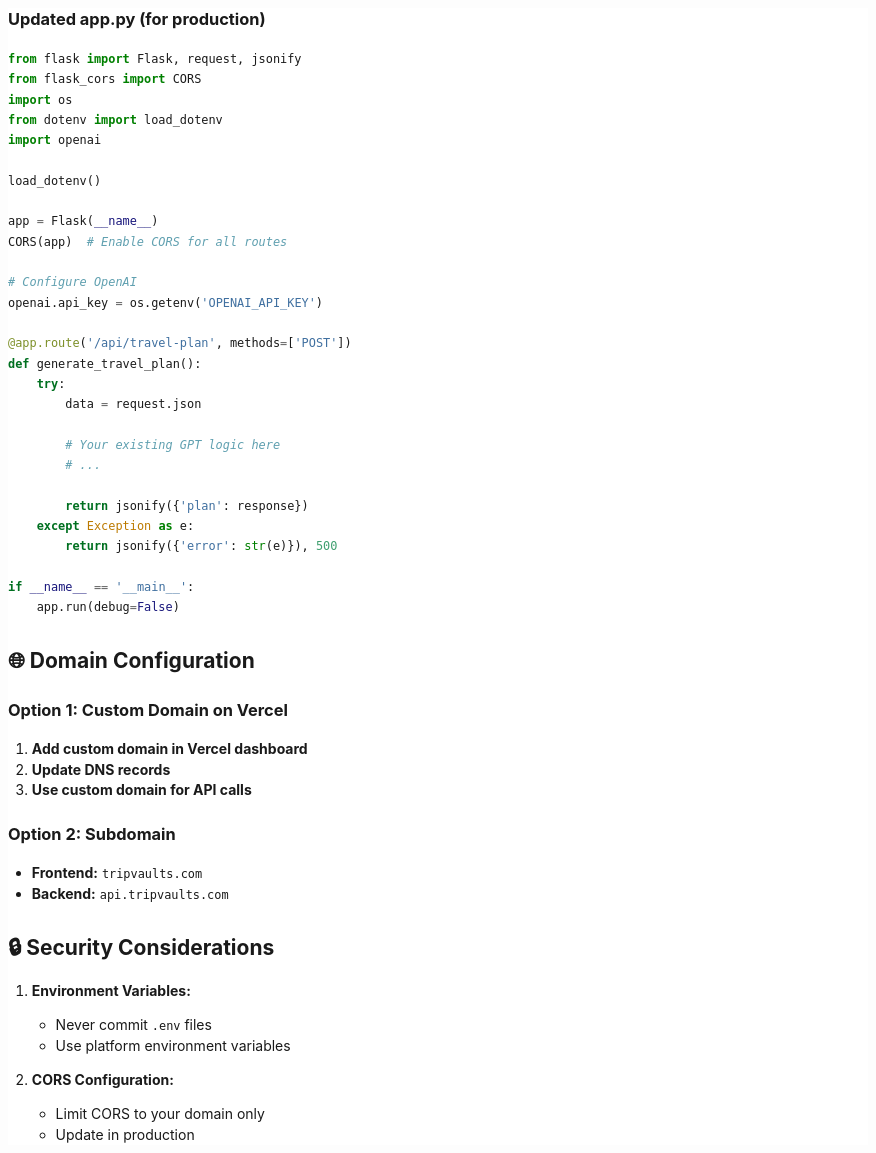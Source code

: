 ### **Updated app.py** (for production)
```python
from flask import Flask, request, jsonify
from flask_cors import CORS
import os
from dotenv import load_dotenv
import openai

load_dotenv()

app = Flask(__name__)
CORS(app)  # Enable CORS for all routes

# Configure OpenAI
openai.api_key = os.getenv('OPENAI_API_KEY')

@app.route('/api/travel-plan', methods=['POST'])
def generate_travel_plan():
    try:
        data = request.json
        
        # Your existing GPT logic here
        # ...
        
        return jsonify({'plan': response})
    except Exception as e:
        return jsonify({'error': str(e)}), 500

if __name__ == '__main__':
    app.run(debug=False)
```

## 🌐 Domain Configuration

### **Option 1: Custom Domain on Vercel**
1. **Add custom domain in Vercel dashboard**
2. **Update DNS records**
3. **Use custom domain for API calls**

### **Option 2: Subdomain**
- **Frontend:** `tripvaults.com`
- **Backend:** `api.tripvaults.com`

## 🔒 Security Considerations

1. **Environment Variables:**
   - Never commit `.env` files
   - Use platform environment variables

2. **CORS Configuration:**
   - Limit CORS to your domain only
   - Update in production

